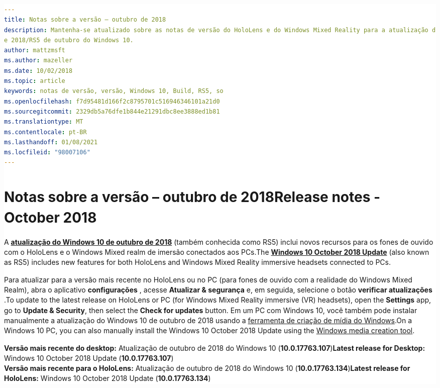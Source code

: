 ```yaml
---
title: Notas sobre a versão – outubro de 2018
description: Mantenha-se atualizado sobre as notas de versão do HoloLens e do Windows Mixed Reality para a atualização de 2018/RS5 de outubro do Windows 10.
author: mattzmsft
ms.author: mazeller
ms.date: 10/02/2018
ms.topic: article
keywords: notas de versão, versão, Windows 10, Build, RS5, so
ms.openlocfilehash: f7d95481d166f2c8795701c516946346101a21d0
ms.sourcegitcommit: 2329db5a76dfe1b844e21291dbc8ee3888ed1b81
ms.translationtype: MT
ms.contentlocale: pt-BR
ms.lasthandoff: 01/08/2021
ms.locfileid: "98007106"
---
```

# <a name="release-notes---october-2018"></a><span data-ttu-id="32eec-104">Notas sobre a versão – outubro de 2018</span><span class="sxs-lookup"><span data-stu-id="32eec-104">Release notes - October 2018</span></span>

<span data-ttu-id="32eec-105">A **[atualização do Windows 10 de outubro de 2018](https://blogs.windows.com/windowsexperience/2018/10/02/find-out-whats-new-in-windows-and-office-in-october/)** (também conhecida como RS5) inclui novos recursos para os fones de ouvido com o HoloLens e o Windows Mixed realm de imersão conectados aos PCs.</span><span class="sxs-lookup"><span data-stu-id="32eec-105">The **[Windows 10 October 2018 Update](https://blogs.windows.com/windowsexperience/2018/10/02/find-out-whats-new-in-windows-and-office-in-october/)** (also known as RS5) includes new features for both HoloLens and Windows Mixed Reality immersive headsets connected to PCs.</span></span> 

<span data-ttu-id="32eec-106">Para atualizar para a versão mais recente no HoloLens ou no PC (para fones de ouvido com a realidade do Windows Mixed Realm), abra o aplicativo **configurações** , acesse **Atualizar & segurança** e, em seguida, selecione o botão **verificar atualizações** .</span><span class="sxs-lookup"><span data-stu-id="32eec-106">To update to the latest release on HoloLens or PC (for Windows Mixed Reality immersive (VR) headsets), open the **Settings** app, go to **Update & Security**, then select the **Check for updates** button.</span></span> <span data-ttu-id="32eec-107">Em um PC com Windows 10, você também pode instalar manualmente a atualização do Windows 10 de outubro de 2018 usando a [ferramenta de criação de mídia do Windows](https://www.microsoft.com/software-download/windows10).</span><span class="sxs-lookup"><span data-stu-id="32eec-107">On a Windows 10 PC, you can also manually install the Windows 10 October 2018 Update using the [Windows media creation tool](https://www.microsoft.com/software-download/windows10).</span></span>

<span data-ttu-id="32eec-108">**Versão mais recente do desktop:** Atualização de outubro de 2018 do Windows 10 (**10.0.17763.107**)</span><span class="sxs-lookup"><span data-stu-id="32eec-108">**Latest release for Desktop:** Windows 10 October 2018 Update (**10.0.17763.107**)</span></span><br>
<span data-ttu-id="32eec-109">**Versão mais recente para o HoloLens:** Atualização de outubro de 2018 do Windows 10 (**10.0.17763.134**)</span><span class="sxs-lookup"><span data-stu-id="32eec-109">**Latest release for HoloLens:** Windows 10 October 2018 Update (**10.0.17763.134**)</span></span><br>
